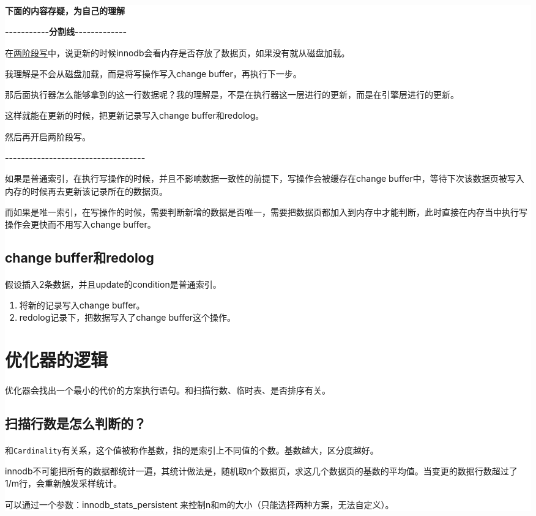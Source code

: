 **下面的内容存疑，为自己的理解**

**-----------分割线-------------**

在[两阶段写](#两阶段写)中，说更新的时候innodb会看内存是否存放了数据页，如果没有就从磁盘加载。

我理解是不会从磁盘加载，而是将写操作写入change buffer，再执行下一步。

那后面执行器怎么能够拿到的这一行数据呢？我的理解是，不是在执行器这一层进行的更新，而是在引擎层进行的更新。

这样就能在更新的时候，把更新记录写入change buffer和redolog。

然后再开启两阶段写。

**-----------------------------------**



如果是普通索引，在执行写操作的时候，并且不影响数据一致性的前提下，写操作会被缓存在change buffer中，等待下次该数据页被写入内存的时候再去更新该记录所在的数据页。

而如果是唯一索引，在写操作的时候，需要判断新增的数据是否唯一，需要把数据页都加入到内存中才能判断，此时直接在内存当中执行写操作会更快而不用写入change buffer。

## change buffer和redolog

假设插入2条数据，并且update的condition是普通索引。

1. 将新的记录写入change buffer。
2. redolog记录下，把数据写入了change buffer这个操作。



# 优化器的逻辑

优化器会找出一个最小的代价的方案执行语句。和扫描行数、临时表、是否排序有关。

## 扫描行数是怎么判断的？

和`Cardinality`有关系，这个值被称作基数，指的是索引上不同值的个数。基数越大，区分度越好。

innodb不可能把所有的数据都统计一遍，其统计做法是，随机取n个数据页，求这几个数据页的基数的平均值。当变更的数据行数超过了1/m行，会重新触发采样统计。

可以通过一个参数：innodb_stats_persistent 来控制n和m的大小（只能选择两种方案，无法自定义）。

